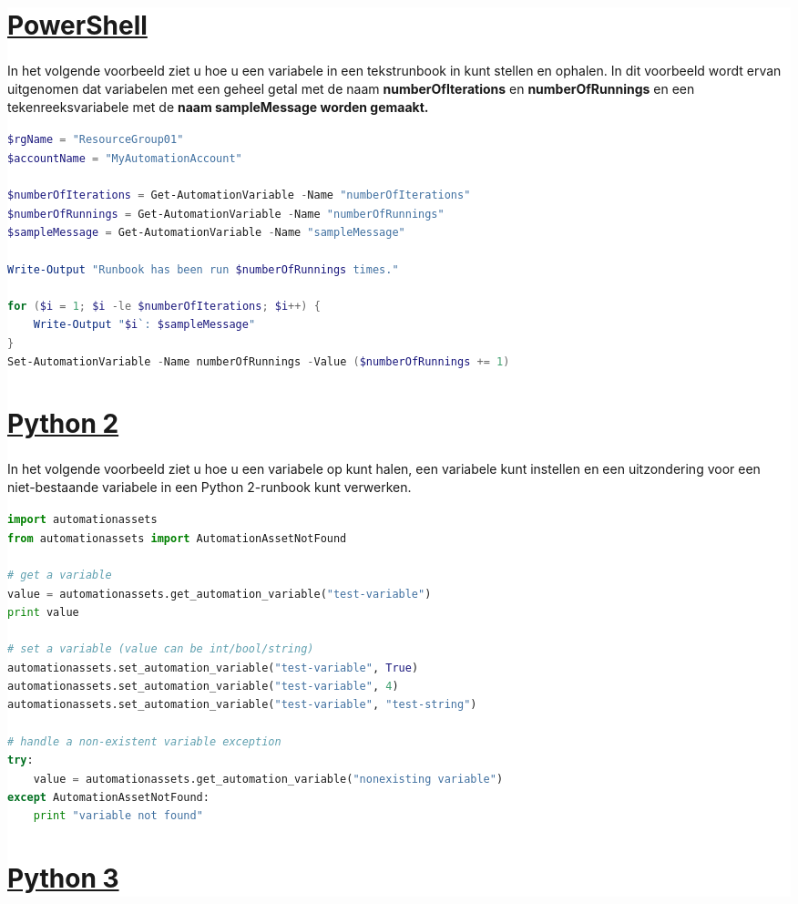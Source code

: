 # <a name="powershell"></a>[PowerShell](#tab/azure-powershell)

In het volgende voorbeeld ziet u hoe u een variabele in een tekstrunbook in kunt stellen en ophalen. In dit voorbeeld wordt ervan uitgenomen dat variabelen met een geheel getal met de naam **numberOfIterations** en **numberOfRunnings** en een tekenreeksvariabele met de **naam sampleMessage worden gemaakt.**

```powershell
$rgName = "ResourceGroup01"
$accountName = "MyAutomationAccount"

$numberOfIterations = Get-AutomationVariable -Name "numberOfIterations"
$numberOfRunnings = Get-AutomationVariable -Name "numberOfRunnings"
$sampleMessage = Get-AutomationVariable -Name "sampleMessage"

Write-Output "Runbook has been run $numberOfRunnings times."

for ($i = 1; $i -le $numberOfIterations; $i++) {
    Write-Output "$i`: $sampleMessage"
}
Set-AutomationVariable -Name numberOfRunnings -Value ($numberOfRunnings += 1)
```

# <a name="python-2"></a>[Python 2](#tab/python2)

In het volgende voorbeeld ziet u hoe u een variabele op kunt halen, een variabele kunt instellen en een uitzondering voor een niet-bestaande variabele in een Python 2-runbook kunt verwerken.

```python
import automationassets
from automationassets import AutomationAssetNotFound

# get a variable
value = automationassets.get_automation_variable("test-variable")
print value

# set a variable (value can be int/bool/string)
automationassets.set_automation_variable("test-variable", True)
automationassets.set_automation_variable("test-variable", 4)
automationassets.set_automation_variable("test-variable", "test-string")

# handle a non-existent variable exception
try:
    value = automationassets.get_automation_variable("nonexisting variable")
except AutomationAssetNotFound:
    print "variable not found"
```

# <a name="python-3"></a>[Python 3](#tab/python3)

